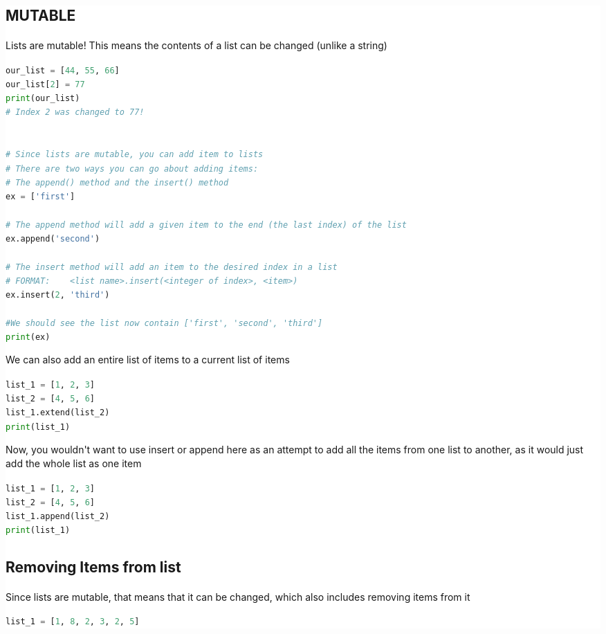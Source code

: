 ## MUTABLE
Lists are mutable! This means the contents of a list can be changed (unlike a string)

```python
our_list = [44, 55, 66]
our_list[2] = 77
print(our_list)
# Index 2 was changed to 77!


# Since lists are mutable, you can add item to lists
# There are two ways you can go about adding items:
# The append() method and the insert() method
ex = ['first']

# The append method will add a given item to the end (the last index) of the list
ex.append('second')

# The insert method will add an item to the desired index in a list
# FORMAT:    <list name>.insert(<integer of index>, <item>)
ex.insert(2, 'third')

#We should see the list now contain ['first', 'second', 'third']
print(ex)
```

We can also add an entire list of items to a current list of items

```python
list_1 = [1, 2, 3]
list_2 = [4, 5, 6]
list_1.extend(list_2)
print(list_1)
```

Now, you wouldn't want to use insert or append here as an attempt to add all the items
from one list to another, as it would just add the whole list as one item

```python
list_1 = [1, 2, 3]
list_2 = [4, 5, 6]
list_1.append(list_2)
print(list_1)
```

##  Removing Items from list
Since lists are mutable, that means that it can be changed, which also includes removing items from it

```python
list_1 = [1, 8, 2, 3, 2, 5]

```
